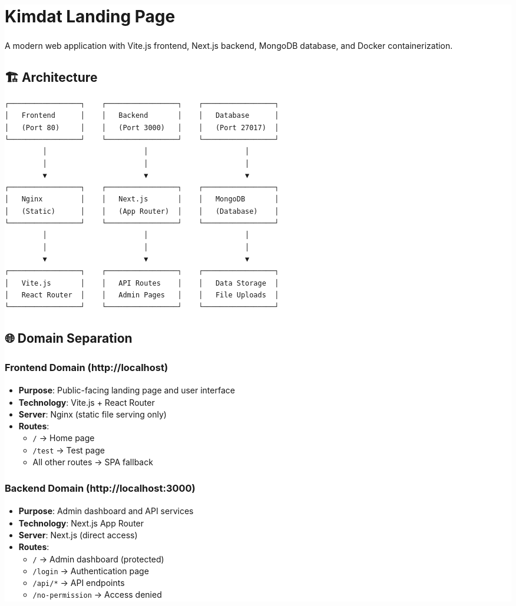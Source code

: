 # Kimdat Landing Page

A modern web application with Vite.js frontend, Next.js backend, MongoDB database, and Docker containerization.

## 🏗️ Architecture

```
┌─────────────────┐    ┌─────────────────┐    ┌─────────────────┐
│   Frontend      │    │   Backend       │    │   Database      │
│   (Port 80)     │    │   (Port 3000)   │    │   (Port 27017)  │
└─────────────────┘    └─────────────────┘    └─────────────────┘
         │                       │                       │
         │                       │                       │
         ▼                       ▼                       ▼
┌─────────────────┐    ┌─────────────────┐    ┌─────────────────┐
│   Nginx         │    │   Next.js       │    │   MongoDB       │
│   (Static)      │    │   (App Router)  │    │   (Database)    │
└─────────────────┘    └─────────────────┘    └─────────────────┘
         │                       │                       │
         │                       │                       │
         ▼                       ▼                       ▼
┌─────────────────┐    ┌─────────────────┐    ┌─────────────────┐
│   Vite.js       │    │   API Routes    │    │   Data Storage  │
│   React Router  │    │   Admin Pages   │    │   File Uploads  │
└─────────────────┘    └─────────────────┘    └─────────────────┘
```

## 🌐 Domain Separation

### Frontend Domain (http://localhost)
- **Purpose**: Public-facing landing page and user interface
- **Technology**: Vite.js + React Router
- **Server**: Nginx (static file serving only)
- **Routes**:
  - `/` → Home page
  - `/test` → Test page
  - All other routes → SPA fallback

### Backend Domain (http://localhost:3000)
- **Purpose**: Admin dashboard and API services
- **Technology**: Next.js App Router
- **Server**: Next.js (direct access)
- **Routes**:
  - `/` → Admin dashboard (protected)
  - `/login` → Authentication page
  - `/api/*` → API endpoints
  - `/no-permission` → Access denied

